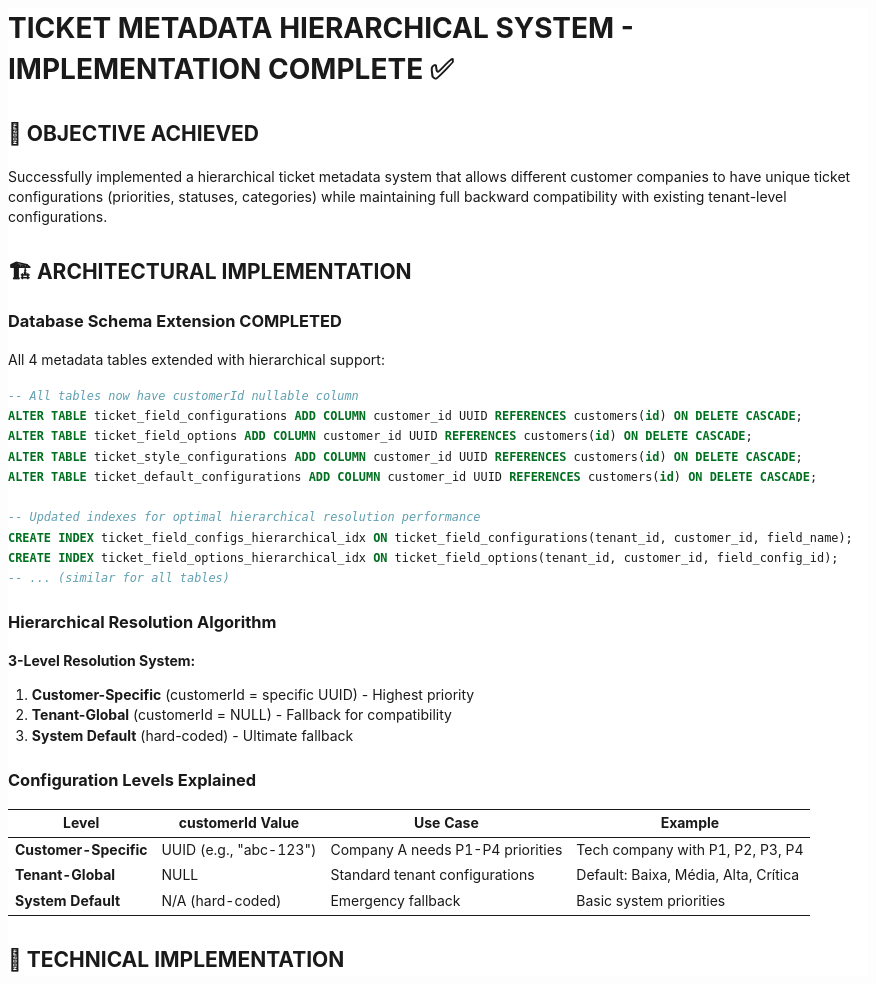 # TICKET METADATA HIERARCHICAL SYSTEM - IMPLEMENTATION COMPLETE ✅

## 🎯 OBJECTIVE ACHIEVED
Successfully implemented a hierarchical ticket metadata system that allows different customer companies to have unique ticket configurations (priorities, statuses, categories) while maintaining full backward compatibility with existing tenant-level configurations.

## 🏗️ ARCHITECTURAL IMPLEMENTATION

### Database Schema Extension COMPLETED
All 4 metadata tables extended with hierarchical support:

```sql
-- All tables now have customerId nullable column
ALTER TABLE ticket_field_configurations ADD COLUMN customer_id UUID REFERENCES customers(id) ON DELETE CASCADE;
ALTER TABLE ticket_field_options ADD COLUMN customer_id UUID REFERENCES customers(id) ON DELETE CASCADE;
ALTER TABLE ticket_style_configurations ADD COLUMN customer_id UUID REFERENCES customers(id) ON DELETE CASCADE;
ALTER TABLE ticket_default_configurations ADD COLUMN customer_id UUID REFERENCES customers(id) ON DELETE CASCADE;

-- Updated indexes for optimal hierarchical resolution performance
CREATE INDEX ticket_field_configs_hierarchical_idx ON ticket_field_configurations(tenant_id, customer_id, field_name);
CREATE INDEX ticket_field_options_hierarchical_idx ON ticket_field_options(tenant_id, customer_id, field_config_id);
-- ... (similar for all tables)
```

### Hierarchical Resolution Algorithm
**3-Level Resolution System:**
1. **Customer-Specific** (customerId = specific UUID) - Highest priority
2. **Tenant-Global** (customerId = NULL) - Fallback for compatibility  
3. **System Default** (hard-coded) - Ultimate fallback

### Configuration Levels Explained

| Level | customerId Value | Use Case | Example |
|-------|------------------|----------|---------|
| **Customer-Specific** | UUID (e.g., "abc-123") | Company A needs P1-P4 priorities | Tech company with P1, P2, P3, P4 |
| **Tenant-Global** | NULL | Standard tenant configurations | Default: Baixa, Média, Alta, Crítica |
| **System Default** | N/A (hard-coded) | Emergency fallback | Basic system priorities |

## 🔧 TECHNICAL IMPLEMENTATION
